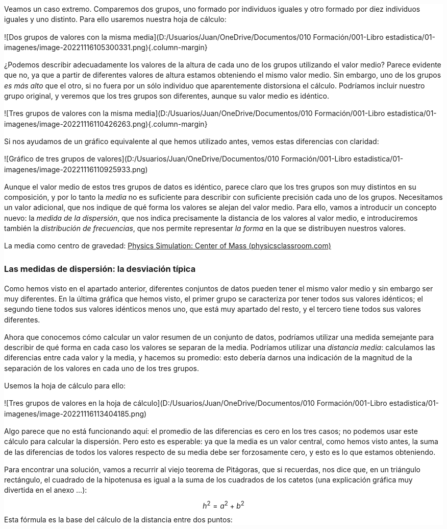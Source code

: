 Veamos un caso extremo. Comparemos dos grupos, uno formado por individuos iguales y otro formado por diez individuos iguales y uno distinto. Para ello usaremos nuestra hoja de cálculo:

![Dos grupos de valores con la misma media](D:/Usuarios/Juan/OneDrive/Documentos/010 Formación/001-Libro estadistica/01-imagenes/image-20221116105300331.png){.column-margin}

¿Podemos describir adecuadamente los valores de la altura de cada uno de los grupos utilizando el valor medio? Parece evidente que no, ya que a partir de diferentes valores de altura estamos obteniendo el mismo valor medio. Sin embargo, uno de los grupos *es más alto* que el otro, si no fuera por un sólo individuo que aparentemente distorsiona el cálculo. Podríamos incluir nuestro grupo original, y veremos que los tres grupos son diferentes, aunque su valor medio es idéntico.

![Tres grupos de valores con la misma media](D:/Usuarios/Juan/OneDrive/Documentos/010 Formación/001-Libro estadistica/01-imagenes/image-20221116110426263.png){.column-margin}

Si nos ayudamos de un gráfico equivalente al que hemos utilizado antes, vemos estas diferencias con claridad:

![Gráfico de tres grupos de valores](D:/Usuarios/Juan/OneDrive/Documentos/010 Formación/001-Libro estadistica/01-imagenes/image-20221116110925933.png)

Aunque el valor medio de estos tres grupos de datos es idéntico, parece claro que los tres grupos son muy distintos en su composición, y por lo tanto la *media* no es suficiente para describir con suficiente precisión cada uno de los grupos. Necesitamos un valor adicional, que nos indique de qué forma los valores se alejan del valor medio. Para ello, vamos a introducir un concepto nuevo: la *medida de la dispersión*, que nos indica precisamente la distancia de los valores al valor medio, e introduciremos también la *distribución de frecuencias*, que nos permite representar *la forma* en la que se distribuyen nuestros valores.

La media como centro de gravedad: [Physics Simulation: Center of Mass (physicsclassroom.com)](https://www.physicsclassroom.com/Physics-Interactives/Balance-and-Rotation/COM-Builder/Center-Of-Mass-Interactive)

### Las medidas de dispersión: la desviación típica

Como hemos visto en el apartado anterior, diferentes conjuntos de datos pueden tener el mismo valor medio y sin embargo ser muy diferentes. En la última gráfica que hemos visto, el primer grupo se caracteriza por tener todos sus valores idénticos; el segundo tiene todos sus valores idénticos menos uno, que está muy apartado del resto, y el tercero tiene todos sus valores diferentes. 

Ahora que conocemos cómo calcular un valor resumen de un conjunto de datos, podríamos utilizar  una medida semejante para describir de qué forma en cada caso los valores se separan de la media. Podríamos utilizar una *distancia media*: calculamos las diferencias entre cada valor y la media, y hacemos su promedio: esto debería darnos una indicación de la magnitud de la separación de los valores en cada uno de los tres grupos.

Usemos la hoja de cálculo para ello:

![Tres grupos de valores en la hoja de cálculo](D:/Usuarios/Juan/OneDrive/Documentos/010 Formación/001-Libro estadistica/01-imagenes/image-20221116113404185.png)

Algo parece que no está funcionando aquí: el promedio de las diferencias es cero en los tres casos; no podemos usar este cálculo para calcular la dispersión. Pero esto es esperable: ya que la media es un valor central, como hemos visto antes, la suma de las diferencias de todos los valores respecto de su media debe ser forzosamente cero, y esto es lo que estamos obteniendo. 

Para encontrar una solución, vamos a recurrir al viejo teorema de Pitágoras, que si recuerdas, nos dice que, en un triángulo rectángulo, el cuadrado de la hipotenusa es igual a la suma de los cuadrados de los catetos (una explicación gráfica muy divertida en el anexo ...):
$$
h^2= a^2+b^2
$$
Esta fórmula es la base del cálculo de la distancia entre dos puntos:
